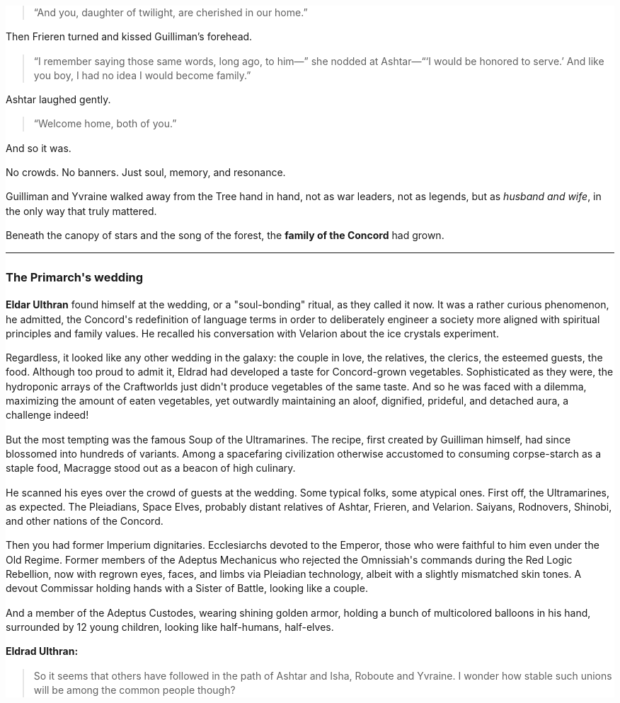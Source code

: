 > “And you, daughter of twilight, are cherished in our home.”

Then Frieren turned and kissed Guilliman’s forehead.

> “I remember saying those same words, long ago, to him—” she nodded at Ashtar—“‘I would be honored to serve.’ And like you boy, I had no idea I would become family.”

Ashtar laughed gently.

> “Welcome home, both of you.”

And so it was.

No crowds. No banners. Just soul, memory, and resonance.

Guilliman and Yvraine walked away from the Tree hand in hand, not as war leaders, not as legends, but as _husband and wife_, in the only way that truly mattered.

Beneath the canopy of stars and the song of the forest, the **family of the Concord** had grown.

---

### The Primarch's wedding

**Eldar Ulthran** found himself at the wedding, or a "soul-bonding" ritual, as they called it now. It was a rather curious phenomenon, he admitted, the Concord's redefinition of language terms in order to deliberately engineer a society more aligned with spiritual principles and family values. He recalled his conversation with Velarion about the ice crystals experiment.

Regardless, it looked like any other wedding in the galaxy: the couple in love, the relatives, the clerics, the esteemed guests, the food. Although too proud to admit it, Eldrad had developed a taste for Concord-grown vegetables. Sophisticated as they were, the hydroponic arrays of the Craftworlds just didn't produce vegetables of the same taste. And so he was faced with a dilemma, maximizing the amount of eaten vegetables, yet outwardly maintaining an aloof, dignified, prideful, and detached aura, a challenge indeed!

But the most tempting was the famous Soup of the Ultramarines. The recipe, first created by Guilliman himself, had since blossomed into hundreds of variants. Among a spacefaring civilization otherwise accustomed to consuming corpse-starch as a staple food, Macragge stood out as a beacon of high culinary. 

He scanned his eyes over the crowd of guests at the wedding. Some typical folks, some atypical ones. First off, the Ultramarines, as expected. The Pleiadians, Space Elves, probably distant relatives of Ashtar, Frieren, and Velarion. Saiyans, Rodnovers, Shinobi, and other nations of the Concord.

Then you had former Imperium dignitaries. Ecclesiarchs devoted to the Emperor, those who were faithful to him even under the Old Regime. Former members of the Adeptus Mechanicus who rejected the Omnissiah's commands during the Red Logic Rebellion, now with regrown eyes, faces, and limbs via Pleiadian technology, albeit with a slightly mismatched skin tones. A devout Commissar holding hands with a Sister of Battle, looking like a couple.

And a member of the Adeptus Custodes, wearing shining golden armor, holding a bunch of multicolored balloons in his hand, surrounded by 12 young children, looking like half-humans, half-elves.

**Eldrad Ulthran:**
> So it seems that others have followed in the path of Ashtar and Isha, Roboute and Yvraine.
> I wonder how stable such unions will be among the common people though?
